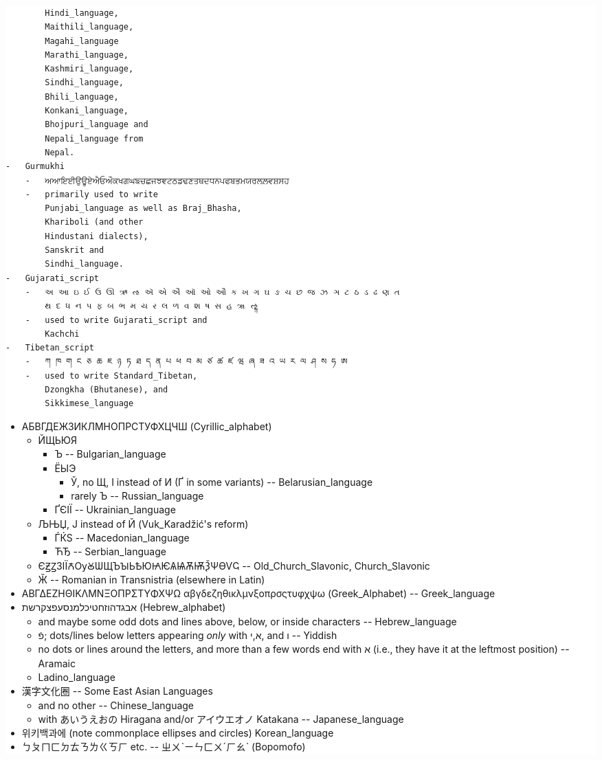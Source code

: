             Hindi_language,
            Maithili_language,
            Magahi_language
            Marathi_language,
            Kashmiri_language,
            Sindhi_language,
            Bhili_language,
            Konkani_language,
            Bhojpuri_language and
            Nepali_language from
            Nepal.
    -   Gurmukhi
        -   ਅਆਇਈਉਊਏਐਓਔਕਖਗਘਙਚਛਜਝਞਟਠਡਢਣਤਥਦਧਨਪਫਬਭਮਯਰਲਲ਼ਵਸ਼ਸਹ
        -   primarily used to write
            Punjabi_language as well as Braj_Bhasha,
            Khariboli (and other
            Hindustani dialects),
            Sanskrit and
            Sindhi_language.
    -   Gujarati_script
        -   અ આ ઇ ઈ ઉ ઊ ઋ ઌ ઍ એ ઐ ઑ ઓ ઔ ક ખ ગ ઘ ઙ ચ છ જ ઝ ઞ ટ ઠ ડ ઢ ણ ત
            થ દ ધ ન પ ફ બ ભ મ ય ર લ ળ વ શ ષ સ હ ૠ ૡૢૣ
        -   used to write Gujarati_script and
            Kachchi
    -   Tibetan_script
        -   ཀ ཁ ག ང ཅ ཆ ཇ ཉ ཏ ཐ ད ན པ ཕ བ མ ཙ ཚ ཛ ཝ ཞ ཟ འ ཡ ར ལ ཤ ས ཧ ཨ
        -   used to write Standard_Tibetan,
            Dzongkha (Bhutanese), and
            Sikkimese_language
-   АБВГДЕЖЗИКЛМНОПРСТУФХЦЧШ (Cyrillic_alphabet)
    -   ЙЩЬЮЯ
        -   Ъ -- Bulgarian_language
        -   ЁЫЭ
            -   Ў, no Щ, І instead of И (Ґ in some variants) --
                Belarusian_language
            -   rarely Ъ -- Russian_language
        -   ҐЄІЇ -- Ukrainian_language
    -   ЉЊЏ, Ј instead of Й (Vuk_Karadžić\'s
        reform)
        -   ЃЌЅ -- Macedonian_language
        -   ЋЂ -- Serbian_language
    -   ЄꙂꙀЗІЇꙈОуꙊѠЩЪꙐЬѢЮꙖѤѦѨѪѬѮѰѲѴҀ -- Old_Church_Slavonic, Church_Slavonic
    -   Ӂ -- Romanian in Transnistria
        (elsewhere in Latin)
-   ΑΒΓΔΕΖΗΘΙΚΛΜΝΞΟΠΡΣΤΥΦΧΨΩ αβγδεζηθικλμνξοπρσςτυφχψω (Greek_Alphabet) --
    Greek_language
-   אבגדהוזחטיכלמנסעפצקרשת (Hebrew_alphabet)
    -   and maybe some odd dots and lines above, below, or inside
        characters -- Hebrew_language
    -   פֿ; dots/lines below letters appearing *only* with א,י, and ו --
        Yiddish
    -   no dots or lines around the letters, and more than a few words
        end with א (i.e., they have it at the leftmost position) --
        Aramaic
    -   Ladino_language
-   漢字文化圈 -- Some East Asian Languages
    -   and no other -- Chinese_language
    -   with あいうえおの Hiragana and/or
        アイウエオノ Katakana --
        Japanese_language
-   위키백과에 (note commonplace ellipses and circles)
    Korean_language
-   ㄅㄆㄇㄈㄉㄊㄋㄌㄍㄎㄏ etc. \-- ㄓㄨˋㄧㄣㄈㄨˊㄏㄠˋ
    (Bopomofo)